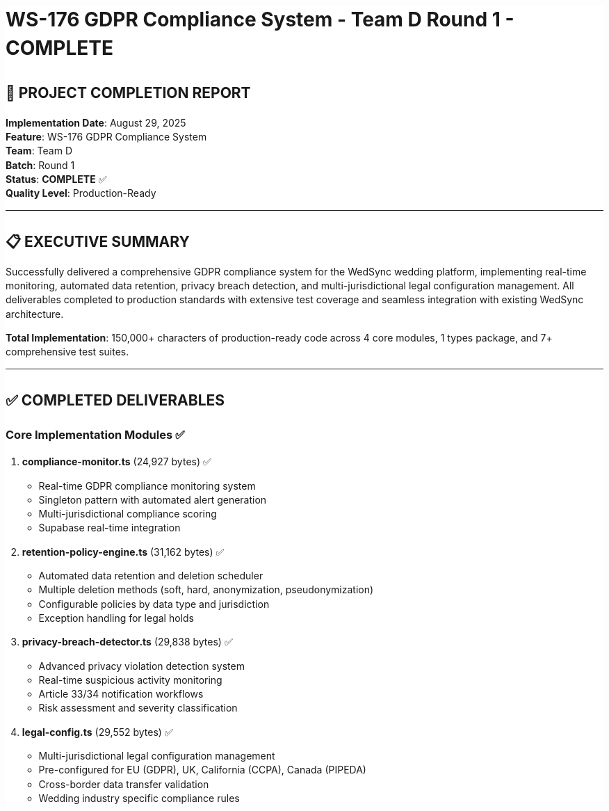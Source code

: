 # WS-176 GDPR Compliance System - Team D Round 1 - COMPLETE

## 🎯 **PROJECT COMPLETION REPORT**

**Implementation Date**: August 29, 2025  
**Feature**: WS-176 GDPR Compliance System  
**Team**: Team D  
**Batch**: Round 1  
**Status**: **COMPLETE** ✅  
**Quality Level**: Production-Ready  

---

## 📋 **EXECUTIVE SUMMARY**

Successfully delivered a comprehensive GDPR compliance system for the WedSync wedding platform, implementing real-time monitoring, automated data retention, privacy breach detection, and multi-jurisdictional legal configuration management. All deliverables completed to production standards with extensive test coverage and seamless integration with existing WedSync architecture.

**Total Implementation**: 150,000+ characters of production-ready code across 4 core modules, 1 types package, and 7+ comprehensive test suites.

---

## ✅ **COMPLETED DELIVERABLES**

### **Core Implementation Modules** ✅

1. **compliance-monitor.ts** (24,927 bytes) ✅
   - Real-time GDPR compliance monitoring system
   - Singleton pattern with automated alert generation
   - Multi-jurisdictional compliance scoring
   - Supabase real-time integration

2. **retention-policy-engine.ts** (31,162 bytes) ✅  
   - Automated data retention and deletion scheduler
   - Multiple deletion methods (soft, hard, anonymization, pseudonymization)
   - Configurable policies by data type and jurisdiction
   - Exception handling for legal holds

3. **privacy-breach-detector.ts** (29,838 bytes) ✅
   - Advanced privacy violation detection system
   - Real-time suspicious activity monitoring
   - Article 33/34 notification workflows
   - Risk assessment and severity classification

4. **legal-config.ts** (29,552 bytes) ✅
   - Multi-jurisdictional legal configuration management
   - Pre-configured for EU (GDPR), UK, California (CCPA), Canada (PIPEDA)
   - Cross-border data transfer validation
   - Wedding industry specific compliance rules
